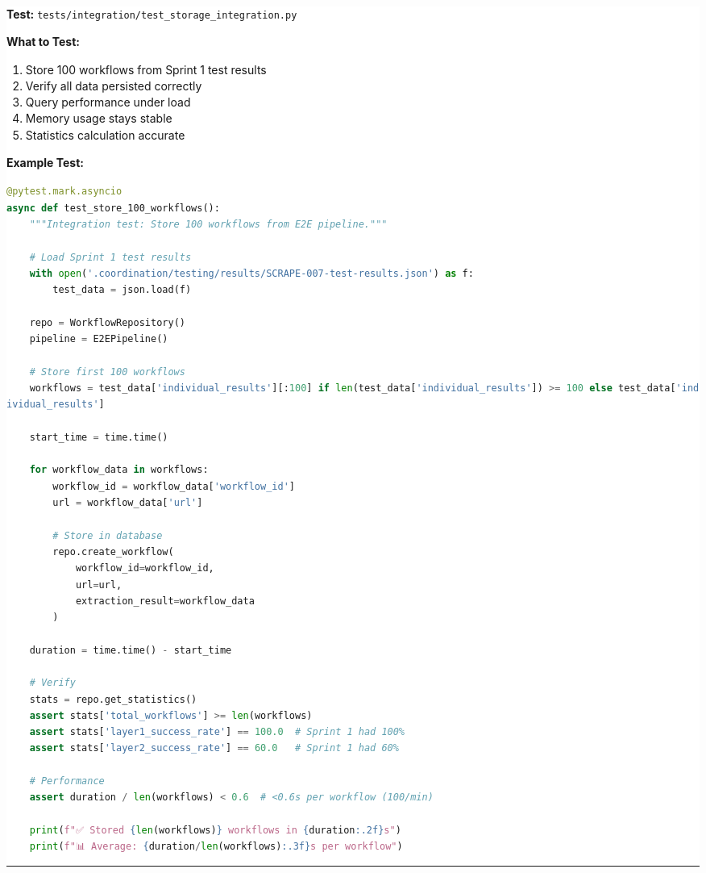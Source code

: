 **Test:** `tests/integration/test_storage_integration.py`

**What to Test:**
1. Store 100 workflows from Sprint 1 test results
2. Verify all data persisted correctly
3. Query performance under load
4. Memory usage stays stable
5. Statistics calculation accurate

**Example Test:**
```python
@pytest.mark.asyncio
async def test_store_100_workflows():
    """Integration test: Store 100 workflows from E2E pipeline."""
    
    # Load Sprint 1 test results
    with open('.coordination/testing/results/SCRAPE-007-test-results.json') as f:
        test_data = json.load(f)
    
    repo = WorkflowRepository()
    pipeline = E2EPipeline()
    
    # Store first 100 workflows
    workflows = test_data['individual_results'][:100] if len(test_data['individual_results']) >= 100 else test_data['individual_results']
    
    start_time = time.time()
    
    for workflow_data in workflows:
        workflow_id = workflow_data['workflow_id']
        url = workflow_data['url']
        
        # Store in database
        repo.create_workflow(
            workflow_id=workflow_id,
            url=url,
            extraction_result=workflow_data
        )
    
    duration = time.time() - start_time
    
    # Verify
    stats = repo.get_statistics()
    assert stats['total_workflows'] >= len(workflows)
    assert stats['layer1_success_rate'] == 100.0  # Sprint 1 had 100%
    assert stats['layer2_success_rate'] == 60.0   # Sprint 1 had 60%
    
    # Performance
    assert duration / len(workflows) < 0.6  # <0.6s per workflow (100/min)
    
    print(f"✅ Stored {len(workflows)} workflows in {duration:.2f}s")
    print(f"📊 Average: {duration/len(workflows):.3f}s per workflow")
```

---